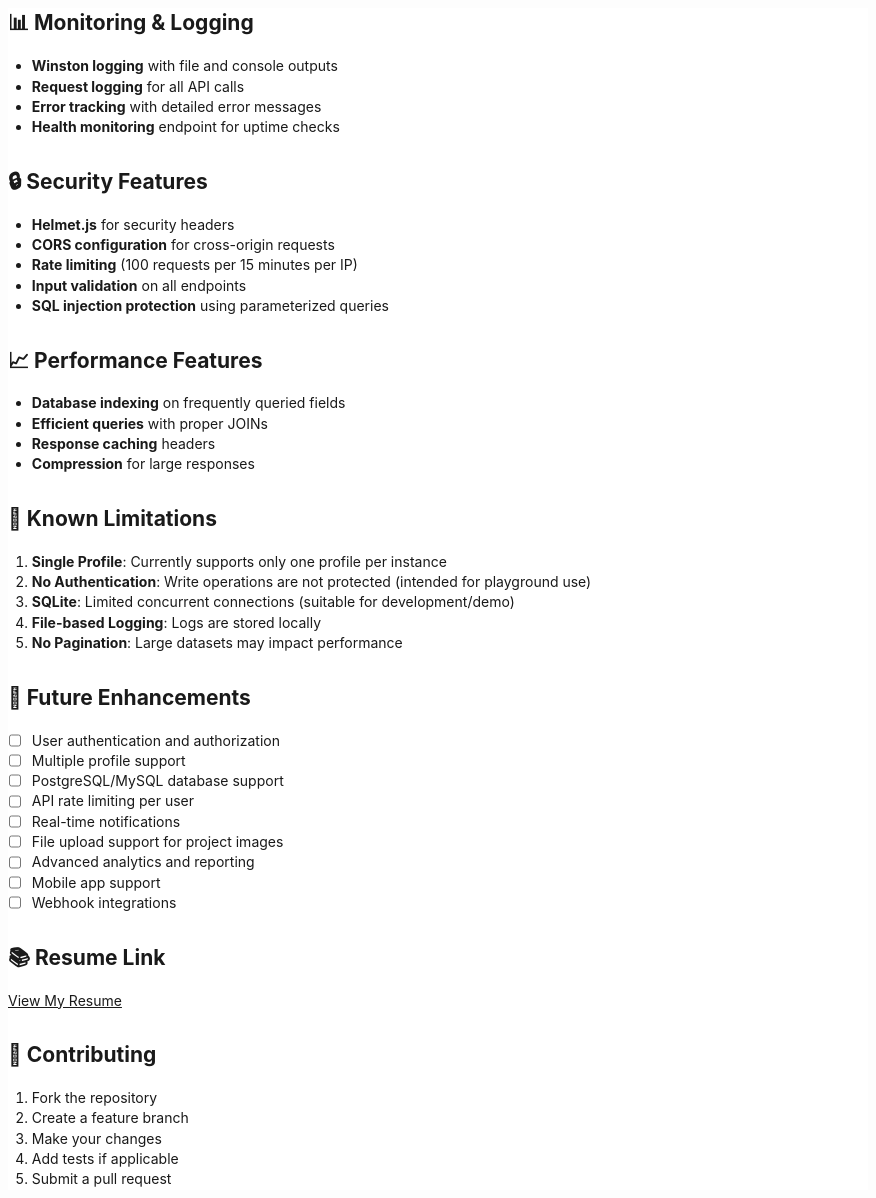 ## 📊 Monitoring & Logging

- **Winston logging** with file and console outputs
- **Request logging** for all API calls
- **Error tracking** with detailed error messages
- **Health monitoring** endpoint for uptime checks

## 🔒 Security Features

- **Helmet.js** for security headers
- **CORS configuration** for cross-origin requests
- **Rate limiting** (100 requests per 15 minutes per IP)
- **Input validation** on all endpoints
- **SQL injection protection** using parameterized queries

## 📈 Performance Features

- **Database indexing** on frequently queried fields
- **Efficient queries** with proper JOINs
- **Response caching** headers
- **Compression** for large responses

## 🚧 Known Limitations

1. **Single Profile**: Currently supports only one profile per instance
2. **No Authentication**: Write operations are not protected (intended for playground use)
3. **SQLite**: Limited concurrent connections (suitable for development/demo)
4. **File-based Logging**: Logs are stored locally
5. **No Pagination**: Large datasets may impact performance

## 🔮 Future Enhancements

- [ ] User authentication and authorization
- [ ] Multiple profile support
- [ ] PostgreSQL/MySQL database support
- [ ] API rate limiting per user
- [ ] Real-time notifications
- [ ] File upload support for project images
- [ ] Advanced analytics and reporting
- [ ] Mobile app support
- [ ] Webhook integrations

## 📚 Resume Link

[View My Resume](https://your-resume-link.com)

## 🤝 Contributing

1. Fork the repository
2. Create a feature branch
3. Make your changes
4. Add tests if applicable
5. Submit a pull request
